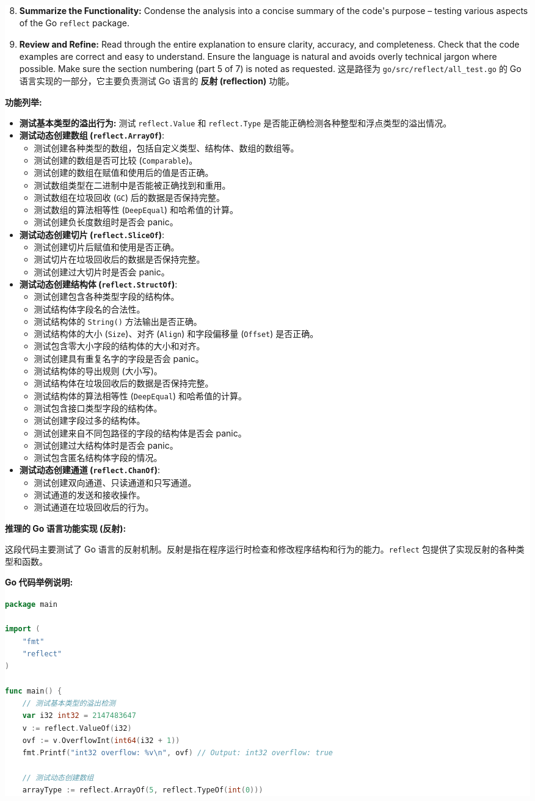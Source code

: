 8. **Summarize the Functionality:** Condense the analysis into a concise summary of the code's purpose – testing various aspects of the Go `reflect` package.

9. **Review and Refine:** Read through the entire explanation to ensure clarity, accuracy, and completeness. Check that the code examples are correct and easy to understand. Ensure the language is natural and avoids overly technical jargon where possible. Make sure the section numbering (part 5 of 7) is noted as requested.
这是路径为 `go/src/reflect/all_test.go` 的 Go 语言实现的一部分，它主要负责测试 Go 语言的 **反射 (reflection)** 功能。

**功能列举:**

* **测试基本类型的溢出行为:**  测试 `reflect.Value` 和 `reflect.Type` 是否能正确检测各种整型和浮点类型的溢出情况。
* **测试动态创建数组 (`reflect.ArrayOf`)**:
    * 测试创建各种类型的数组，包括自定义类型、结构体、数组的数组等。
    * 测试创建的数组是否可比较 (`Comparable`)。
    * 测试创建的数组在赋值和使用后的值是否正确。
    * 测试数组类型在二进制中是否能被正确找到和重用。
    * 测试数组在垃圾回收 (`GC`) 后的数据是否保持完整。
    * 测试数组的算法相等性 (`DeepEqual`) 和哈希值的计算。
    * 测试创建负长度数组时是否会 panic。
* **测试动态创建切片 (`reflect.SliceOf`)**:
    * 测试创建切片后赋值和使用是否正确。
    * 测试切片在垃圾回收后的数据是否保持完整。
    * 测试创建过大切片时是否会 panic。
* **测试动态创建结构体 (`reflect.StructOf`)**:
    * 测试创建包含各种类型字段的结构体。
    * 测试结构体字段名的合法性。
    * 测试结构体的 `String()` 方法输出是否正确。
    * 测试结构体的大小 (`Size`)、对齐 (`Align`) 和字段偏移量 (`Offset`) 是否正确。
    * 测试包含零大小字段的结构体的大小和对齐。
    * 测试创建具有重复名字的字段是否会 panic。
    * 测试结构体的导出规则 (大小写)。
    * 测试结构体在垃圾回收后的数据是否保持完整。
    * 测试结构体的算法相等性 (`DeepEqual`) 和哈希值的计算。
    * 测试包含接口类型字段的结构体。
    * 测试创建字段过多的结构体。
    * 测试创建来自不同包路径的字段的结构体是否会 panic。
    * 测试创建过大结构体时是否会 panic。
    * 测试包含匿名结构体字段的情况。
* **测试动态创建通道 (`reflect.ChanOf`)**:
    * 测试创建双向通道、只读通道和只写通道。
    * 测试通道的发送和接收操作。
    * 测试通道在垃圾回收后的行为。

**推理的 Go 语言功能实现 (反射):**

这段代码主要测试了 Go 语言的反射机制。反射是指在程序运行时检查和修改程序结构和行为的能力。`reflect` 包提供了实现反射的各种类型和函数。

**Go 代码举例说明:**

```go
package main

import (
	"fmt"
	"reflect"
)

func main() {
	// 测试基本类型的溢出检测
	var i32 int32 = 2147483647
	v := reflect.ValueOf(i32)
	ovf := v.OverflowInt(int64(i32 + 1))
	fmt.Printf("int32 overflow: %v\n", ovf) // Output: int32 overflow: true

	// 测试动态创建数组
	arrayType := reflect.ArrayOf(5, reflect.TypeOf(int(0)))
```